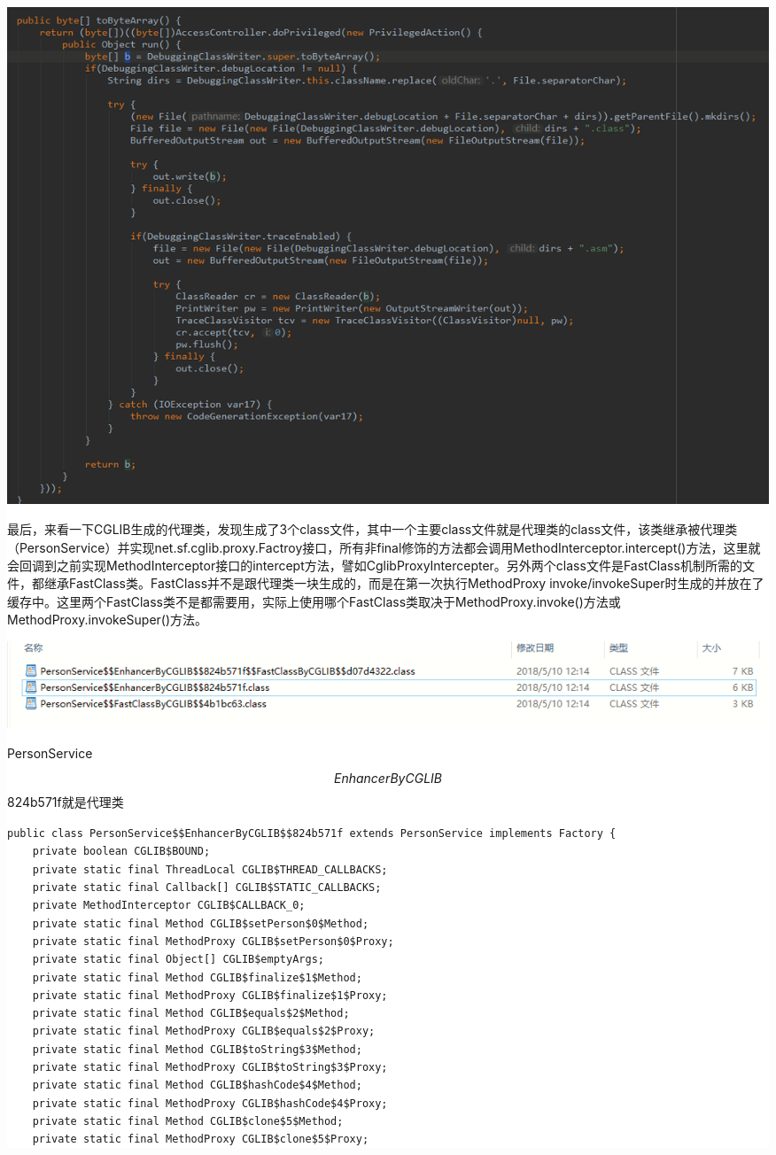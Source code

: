 ![](https://github.com/longtian2/cc3/blob/master/images/java-cglib-class2.png)

最后，来看一下CGLIB生成的代理类，发现生成了3个class文件，其中一个主要class文件就是代理类的class文件，该类继承被代理类（PersonService）并实现net.sf.cglib.proxy.Factroy接口，所有非final修饰的方法都会调用MethodInterceptor.intercept()方法，这里就会回调到之前实现MethodInterceptor接口的intercept方法，譬如CglibProxyIntercepter。另外两个class文件是FastClass机制所需的文件，都继承FastClass类。FastClass并不是跟代理类一块生成的，而是在第一次执行MethodProxy invoke/invokeSuper时生成的并放在了缓存中。这里两个FastClass类不是都需要用，实际上使用哪个FastClass类取决于MethodProxy.invoke()方法或MethodProxy.invokeSuper()方法。

![](https://github.com/longtian2/cc3/blob/master/images/java-cglib-class3.png)

PersonService$$EnhancerByCGLIB$$824b571f就是代理类

	public class PersonService$$EnhancerByCGLIB$$824b571f extends PersonService implements Factory {
	    private boolean CGLIB$BOUND;
	    private static final ThreadLocal CGLIB$THREAD_CALLBACKS;
	    private static final Callback[] CGLIB$STATIC_CALLBACKS;
	    private MethodInterceptor CGLIB$CALLBACK_0;
	    private static final Method CGLIB$setPerson$0$Method;
	    private static final MethodProxy CGLIB$setPerson$0$Proxy;
	    private static final Object[] CGLIB$emptyArgs;
	    private static final Method CGLIB$finalize$1$Method;
	    private static final MethodProxy CGLIB$finalize$1$Proxy;
	    private static final Method CGLIB$equals$2$Method;
	    private static final MethodProxy CGLIB$equals$2$Proxy;
	    private static final Method CGLIB$toString$3$Method;
	    private static final MethodProxy CGLIB$toString$3$Proxy;
	    private static final Method CGLIB$hashCode$4$Method;
	    private static final MethodProxy CGLIB$hashCode$4$Proxy;
	    private static final Method CGLIB$clone$5$Method;
	    private static final MethodProxy CGLIB$clone$5$Proxy;
	